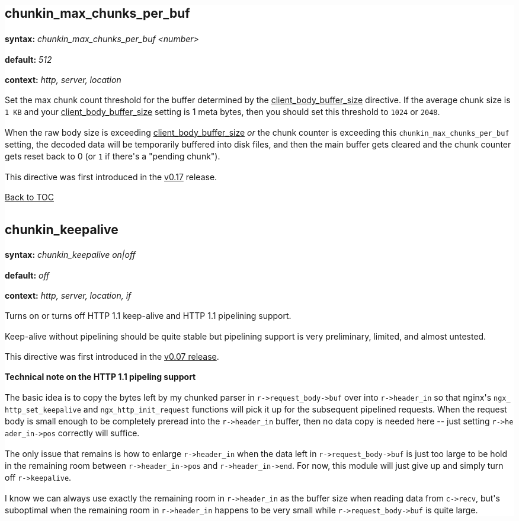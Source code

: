 chunkin_max_chunks_per_buf
--------------------------
**syntax:** *chunkin_max_chunks_per_buf &lt;number&gt;*

**default:** *512*

**context:** *http, server, location*

Set the max chunk count threshold for the buffer determined by the [client_body_buffer_size](http://nginx.org/en/docs/http/ngx_http_core_module.html#client_body_buffer_size) directive.
If the average chunk size is `1 KB` and your [client_body_buffer_size](http://nginx.org/en/docs/http/ngx_http_core_module.html#client_body_buffer_size) setting
is 1 meta bytes, then you should set this threshold to `1024` or `2048`.

When the raw body size is exceeding [client_body_buffer_size](http://nginx.org/en/docs/http/ngx_http_core_module.html#client_body_buffer_size) *or* the chunk counter is exceeding this `chunkin_max_chunks_per_buf` setting, the decoded data will be temporarily buffered into disk files, and then the main buffer gets cleared and the chunk counter gets reset back to 0 (or `1` if there's a "pending chunk").

This directive was first introduced in the [v0.17](#v017) release.

[Back to TOC](#table-of-contents)

chunkin_keepalive
-----------------
**syntax:** *chunkin_keepalive on|off*

**default:** *off*

**context:** *http, server, location, if*

Turns on or turns off HTTP 1.1 keep-alive and HTTP 1.1 pipelining support.

Keep-alive without pipelining should be quite stable but pipelining support is very preliminary, limited, and almost untested.

This directive was first introduced in the [v0.07 release](#v007).

**Technical note on the HTTP 1.1 pipeling support**

The basic idea is to copy the bytes left by my chunked parser in
`r->request_body->buf` over into `r->header_in` so that nginx's
`ngx_http_set_keepalive` and `ngx_http_init_request` functions will pick
it up for the subsequent pipelined requests. When the request body is
small enough to be completely preread into the `r->header_in` buffer,
then no data copy is needed here -- just setting `r->header_in->pos`
correctly will suffice.

The only issue that remains is how to enlarge `r->header_in` when the
data left in `r->request_body->buf` is just too large to be hold in the
remaining room between `r->header_in->pos` and `r->header_in->end`. For
now, this module will just give up and simply turn off `r->keepalive`.

I know we can always use exactly the remaining room in `r->header_in` as
the buffer size when reading data from `c->recv`, but's suboptimal when
the remaining room in `r->header_in` happens to be very small while
`r->request_body->buf` is quite large.
